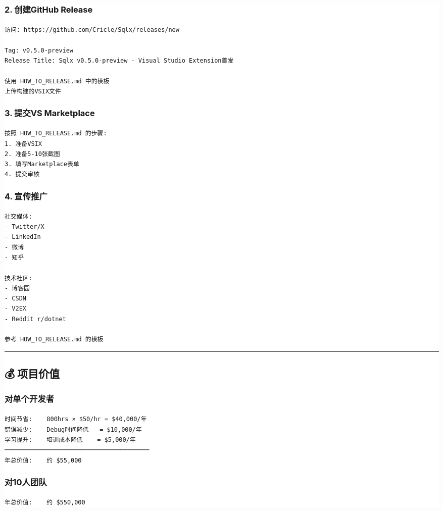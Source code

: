 ### 2. 创建GitHub Release
```
访问: https://github.com/Cricle/Sqlx/releases/new

Tag: v0.5.0-preview
Release Title: Sqlx v0.5.0-preview - Visual Studio Extension首发

使用 HOW_TO_RELEASE.md 中的模板
上传构建的VSIX文件
```

### 3. 提交VS Marketplace
```
按照 HOW_TO_RELEASE.md 的步骤:
1. 准备VSIX
2. 准备5-10张截图
3. 填写Marketplace表单
4. 提交审核
```

### 4. 宣传推广
```
社交媒体:
- Twitter/X
- LinkedIn
- 微博
- 知乎

技术社区:
- 博客园
- CSDN
- V2EX
- Reddit r/dotnet

参考 HOW_TO_RELEASE.md 的模板
```

---

## 💰 项目价值

### 对单个开发者
```
时间节省:    800hrs × $50/hr = $40,000/年
错误减少:    Debug时间降低   = $10,000/年
学习提升:    培训成本降低    = $5,000/年
────────────────────────────────────────
年总价值:    约 $55,000
```

### 对10人团队
```
年总价值:    约 $550,000
```
